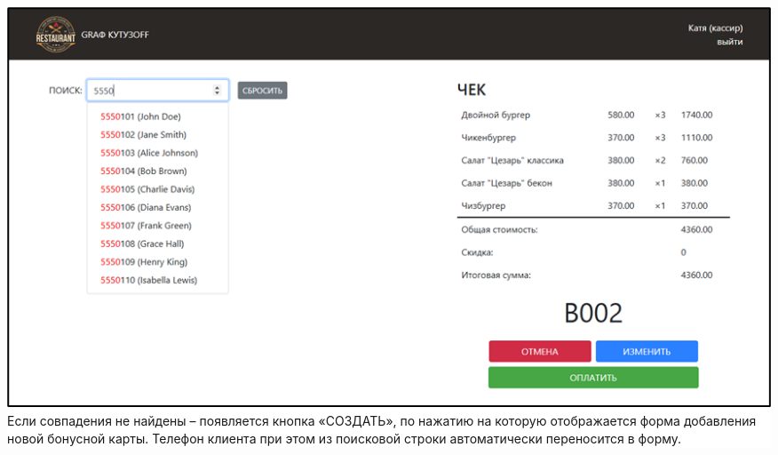 ![img_4.png](/scrshots/img_4.png)
Если совпадения не найдены – появляется кнопка «СОЗДАТЬ», по нажатию на которую отображается форма добавления новой бонусной карты. Телефон клиента при этом из поисковой строки автоматически переносится в форму.